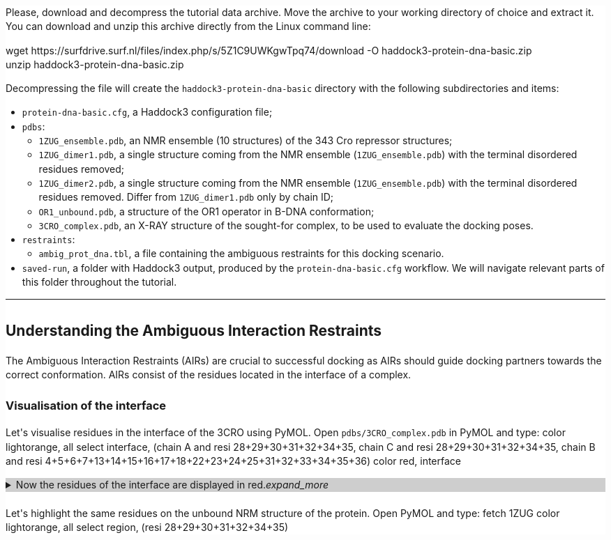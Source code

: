 Please, download and decompress the tutorial data archive. Move the archive to your working directory of choice and extract it. You can download and unzip this archive directly from the Linux command line:

<a class="prompt prompt-cmd">
wget https://surfdrive.surf.nl/files/index.php/s/5Z1C9UWKgwTpq74/download -O haddock3-protein-dna-basic.zip<br> 
unzip haddock3-protein-dna-basic.zip
</a>

Decompressing the file will create the `haddock3-protein-dna-basic` directory with the following subdirectories and items: 
* `protein-dna-basic.cfg`, a Haddock3 configuration file;
* `pdbs`:
    * `1ZUG_ensemble.pdb`, an NMR ensemble (10 structures) of the 343 Cro repressor structures;
    * `1ZUG_dimer1.pdb`, a single structure coming from the NMR ensemble (`1ZUG_ensemble.pdb`) with the terminal disordered residues removed;
    * `1ZUG_dimer2.pdb`, a single structure coming from the NMR ensemble (`1ZUG_ensemble.pdb`) with the terminal disordered residues removed. Differ from `1ZUG_dimer1.pdb` only by chain ID;
    * `OR1_unbound.pdb`, a structure of the OR1 operator in B-DNA conformation;
    * `3CRO_complex.pdb`, an X-RAY structure of the sought-for complex, to be used to evaluate the docking poses.
* `restraints`:
    * `ambig_prot_dna.tbl`, a file containing the ambiguous restraints for this docking scenario.
* `saved-run`, a folder with Haddock3 output, produced by the `protein-dna-basic.cfg` workflow. We will navigate relevant parts of this folder throughout the tutorial.

<hr>

## Understanding the Ambiguous Interaction Restraints

The Ambiguous Interaction Restraints (AIRs) are crucial to successful docking as AIRs should guide docking partners towards the correct conformation. AIRs consist of the residues located in the interface of a complex.

### Visualisation of the interface

Let's visualise residues in the interface of the 3CRO using PyMOL.
Open `pdbs/3CRO_complex.pdb` in PyMOL and type:
<a class="prompt prompt-pymol">
color lightorange, all
</a>
<a class="prompt prompt-pymol">
select interface, (chain A and resi 28+29+30+31+32+34+35, chain C and resi 28+29+30+31+32+34+35, chain B and resi 4+5+6+7+13+14+15+16+17+18+22+23+24+25+31+32+33+34+35+36)
</a>
<a class="prompt prompt-pymol">
color red, interface
</a>

<details style="background-color:#CECECE"><summary>
   Now the residues of the interface are displayed in red.<i class="material-icons">expand_more</i>
 </summary></details>
<br>
Let's highlight the same residues on the unbound NRM structure of the protein.
Open PyMOL and type:
<a class="prompt prompt-pymol">
fetch 1ZUG
</a>
<a class="prompt prompt-pymol">
color lightorange, all
</a>
<a class="prompt prompt-pymol">
select region, (resi 28+29+30+31+32+34+35)
</a>